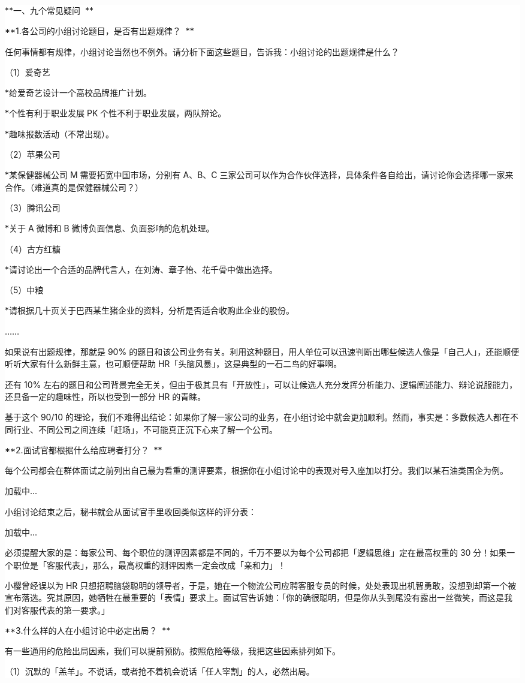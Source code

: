 **一、九个常见疑问  **

**1.各公司的小组讨论题目，是否有出题规律？  **

任何事情都有规律，小组讨论当然也不例外。请分析下面这些题目，告诉我：小组讨论的出题规律是什么？ 

（1）爱奇艺 

\*给爱奇艺设计一个高校品牌推广计划。 

\*个性有利于职业发展 PK 个性不利于职业发展，两队辩论。 

\*趣味报数活动（不常出现）。 

（2）苹果公司 

\*某保健器械公司 M 需要拓宽中国市场，分别有 A、B、C 三家公司可以作为合作伙伴选择，具体条件各自给出，请讨论你会选择哪一家来合作。（难道真的是保健器械公司？） 

（3）腾讯公司 

\*关于 A 微博和 B 微博负面信息、负面影响的危机处理。 

（4）古方红糖 

\*请讨论出一个合适的品牌代言人，在刘涛、章子怡、花千骨中做出选择。 

（5）中粮 

\*请根据几十页关于巴西某生猪企业的资料，分析是否适合收购此企业的股份。 

…… 

如果说有出题规律，那就是 90\% 的题目和该公司业务有关。利用这种题目，用人单位可以迅速判断出哪些候选人像是「自己人」，还能顺便听听大家有什么新鲜主意，也可顺便帮助 HR「头脑风暴」，这是典型的一石二鸟的好事啊。 

还有 10\% 左右的题目和公司背景完全无关，但由于极其具有「开放性」，可以让候选人充分发挥分析能力、逻辑阐述能力、辩论说服能力，还具备一定的趣味性，所以也受到一部分 HR 的青睐。 

基于这个 90/10 的理论，我们不难得出结论：如果你了解一家公司的业务，在小组讨论中就会更加顺利。然而，事实是：多数候选人都在不同行业、不同公司之间连续「赶场」，不可能真正沉下心来了解一个公司。 

**2.面试官都根据什么给应聘者打分？  **

每个公司都会在群体面试之前列出自己最为看重的测评要素，根据你在小组讨论中的表现对号入座加以打分。我们以某石油类国企为例。 

  

加载中...

  

小组讨论结束之后，秘书就会从面试官手里收回类似这样的评分表： 

  

加载中...

  

必须提醒大家的是：每家公司、每个职位的测评因素都是不同的，千万不要以为每个公司都把「逻辑思维」定在最高权重的 30 分！如果一个职位是「客服代表」，那么，最高权重的测评因素一定会改成「亲和力」！ 

小樱曾经误以为 HR 只想招聘脑袋聪明的领导者，于是，她在一个物流公司应聘客服专员的时候，处处表现出机智勇敢，没想到却第一个被宣布落选。究其原因，她牺牲在最重要的「表情」要求上。面试官告诉她：「你的确很聪明，但是你从头到尾没有露出一丝微笑，而这是我们对客服代表的第一要求。」 

**3.什么样的人在小组讨论中必定出局？  **

有一些通用的危险出局因素，我们可以提前预防。按照危险等级，我把这些因素排列如下。 

（1）沉默的「羔羊」。不说话，或者抢不着机会说话「任人宰割」的人，必然出局。 
